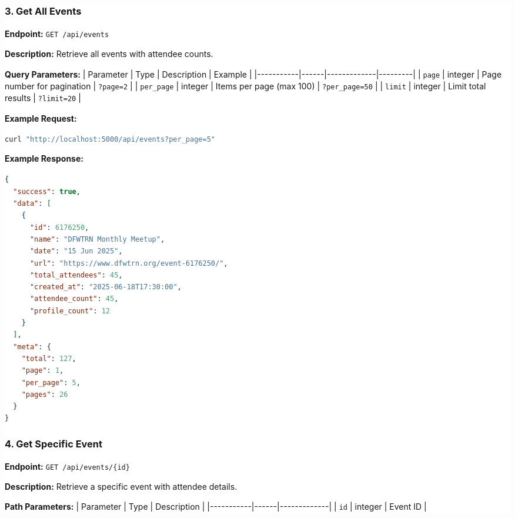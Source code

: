 ### 3. Get All Events

**Endpoint:** `GET /api/events`

**Description:** Retrieve all events with attendee counts.

**Query Parameters:**
| Parameter | Type | Description | Example |
|-----------|------|-------------|---------|
| `page` | integer | Page number for pagination | `?page=2` |
| `per_page` | integer | Items per page (max 100) | `?per_page=50` |
| `limit` | integer | Limit total results | `?limit=20` |

**Example Request:**
```bash
curl "http://localhost:5000/api/events?per_page=5"
```

**Example Response:**
```json
{
  "success": true,
  "data": [
    {
      "id": 6176250,
      "name": "DFWTRN Monthly Meetup",
      "date": "15 Jun 2025",
      "url": "https://www.dfwtrn.org/event-6176250/",
      "total_attendees": 45,
      "created_at": "2025-06-18T17:30:00",
      "attendee_count": 45,
      "profile_count": 12
    }
  ],
  "meta": {
    "total": 127,
    "page": 1,
    "per_page": 5,
    "pages": 26
  }
}
```

### 4. Get Specific Event

**Endpoint:** `GET /api/events/{id}`

**Description:** Retrieve a specific event with attendee details.

**Path Parameters:**
| Parameter | Type | Description |
|-----------|------|-------------|
| `id` | integer | Event ID |
